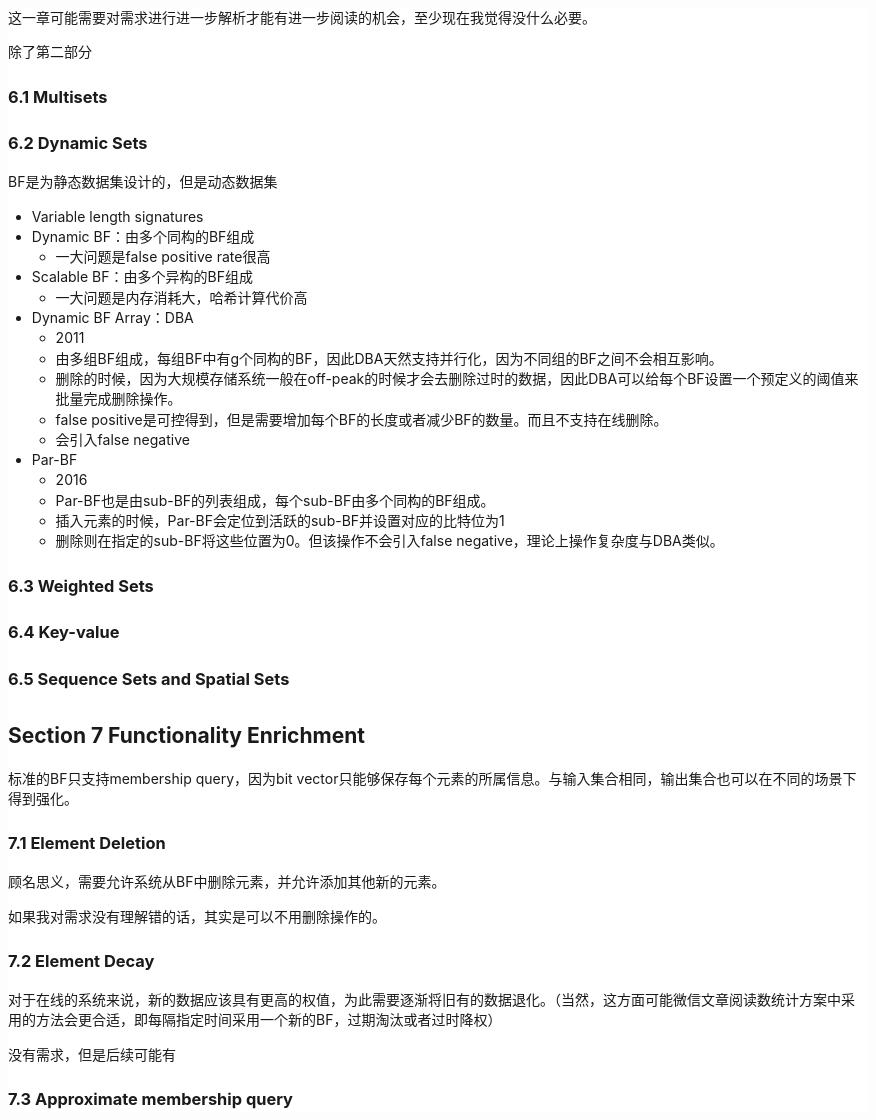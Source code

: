 这一章可能需要对需求进行进一步解析才能有进一步阅读的机会，至少现在我觉得没什么必要。

除了第二部分

### 6.1 Multisets


### 6.2 Dynamic Sets

BF是为静态数据集设计的，但是动态数据集

* Variable length signatures
* Dynamic BF：由多个同构的BF组成
  * 一大问题是false positive rate很高
* Scalable BF：由多个异构的BF组成
  * 一大问题是内存消耗大，哈希计算代价高
* Dynamic BF Array：DBA
  * 2011
  * 由多组BF组成，每组BF中有g个同构的BF，因此DBA天然支持并行化，因为不同组的BF之间不会相互影响。
  * 删除的时候，因为大规模存储系统一般在off-peak的时候才会去删除过时的数据，因此DBA可以给每个BF设置一个预定义的阈值来批量完成删除操作。
  * false positive是可控得到，但是需要增加每个BF的长度或者减少BF的数量。而且不支持在线删除。
  * 会引入false negative
* Par-BF
  * 2016
  * Par-BF也是由sub-BF的列表组成，每个sub-BF由多个同构的BF组成。
  * 插入元素的时候，Par-BF会定位到活跃的sub-BF并设置对应的比特位为1
  * 删除则在指定的sub-BF将这些位置为0。但该操作不会引入false negative，理论上操作复杂度与DBA类似。

### 6.3 Weighted Sets


### 6.4 Key-value


### 6.5 Sequence Sets and Spatial Sets

## Section 7 Functionality Enrichment

标准的BF只支持membership query，因为bit vector只能够保存每个元素的所属信息。与输入集合相同，输出集合也可以在不同的场景下得到强化。

### 7.1 Element Deletion

顾名思义，需要允许系统从BF中删除元素，并允许添加其他新的元素。

如果我对需求没有理解错的话，其实是可以不用删除操作的。

### 7.2 Element Decay

对于在线的系统来说，新的数据应该具有更高的权值，为此需要逐渐将旧有的数据退化。（当然，这方面可能微信文章阅读数统计方案中采用的方法会更合适，即每隔指定时间采用一个新的BF，过期淘汰或者过时降权）

没有需求，但是后续可能有

### 7.3 Approximate membership query
